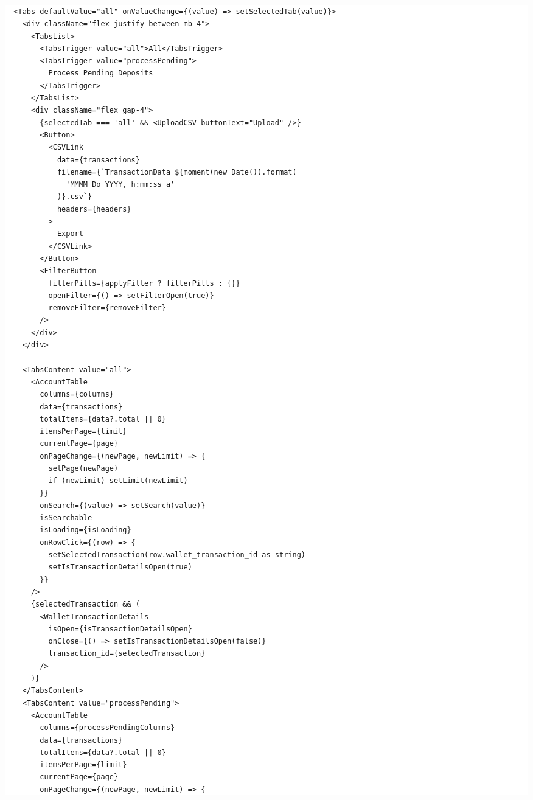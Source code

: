       <Tabs defaultValue="all" onValueChange={(value) => setSelectedTab(value)}>
        <div className="flex justify-between mb-4">
          <TabsList>
            <TabsTrigger value="all">All</TabsTrigger>
            <TabsTrigger value="processPending">
              Process Pending Deposits
            </TabsTrigger>
          </TabsList>
          <div className="flex gap-4">
            {selectedTab === 'all' && <UploadCSV buttonText="Upload" />}
            <Button>
              <CSVLink
                data={transactions}
                filename={`TransactionData_${moment(new Date()).format(
                  'MMMM Do YYYY, h:mm:ss a'
                )}.csv`}
                headers={headers}
              >
                Export
              </CSVLink>
            </Button>
            <FilterButton
              filterPills={applyFilter ? filterPills : {}}
              openFilter={() => setFilterOpen(true)}
              removeFilter={removeFilter}
            />
          </div>
        </div>

        <TabsContent value="all">
          <AccountTable
            columns={columns}
            data={transactions}
            totalItems={data?.total || 0}
            itemsPerPage={limit}
            currentPage={page}
            onPageChange={(newPage, newLimit) => {
              setPage(newPage)
              if (newLimit) setLimit(newLimit)
            }}
            onSearch={(value) => setSearch(value)}
            isSearchable
            isLoading={isLoading}
            onRowClick={(row) => {
              setSelectedTransaction(row.wallet_transaction_id as string)
              setIsTransactionDetailsOpen(true)
            }}
          />
          {selectedTransaction && (
            <WalletTransactionDetails
              isOpen={isTransactionDetailsOpen}
              onClose={() => setIsTransactionDetailsOpen(false)}
              transaction_id={selectedTransaction}
            />
          )}
        </TabsContent>
        <TabsContent value="processPending">
          <AccountTable
            columns={processPendingColumns}
            data={transactions}
            totalItems={data?.total || 0}
            itemsPerPage={limit}
            currentPage={page}
            onPageChange={(newPage, newLimit) => {